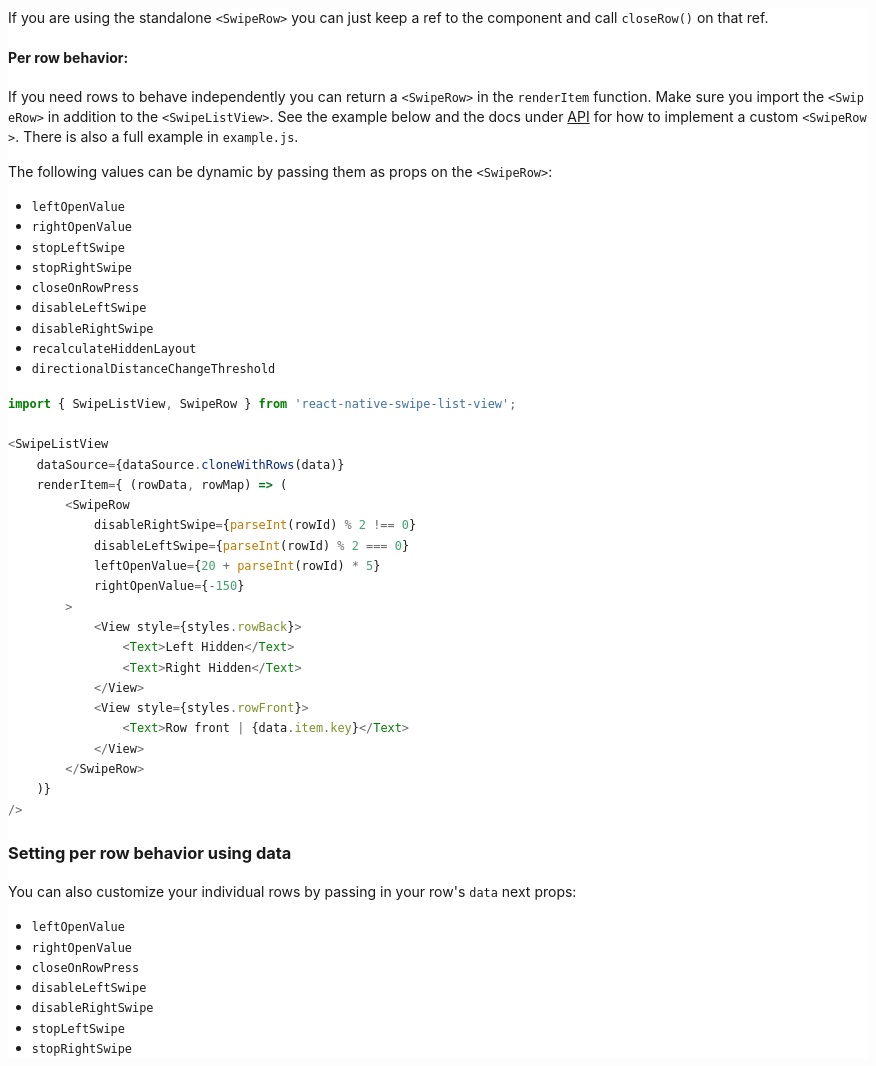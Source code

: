 If you are using the standalone ```<SwipeRow>``` you can just keep a ref to the component and call ```closeRow()``` on that ref.

#### Per row behavior:

If you need rows to behave independently you can return a ```<SwipeRow>``` in the ```renderItem``` function. Make sure you import the ```<SwipeRow>``` in addition to the ```<SwipeListView>```. See the example below and the docs under [API](https://github.com/jemise111/react-native-swipe-list-view#API) for how to implement a custom ```<SwipeRow>```. There is also a full example in ```example.js```.

The following values can be dynamic by passing them as props on the ```<SwipeRow>```:
 * ```leftOpenValue```
 * ```rightOpenValue```
 * ```stopLeftSwipe```
 * ```stopRightSwipe```
 * ```closeOnRowPress```
 * ```disableLeftSwipe```
 * ```disableRightSwipe```
 * ```recalculateHiddenLayout```
 * ```directionalDistanceChangeThreshold```

```javascript
import { SwipeListView, SwipeRow } from 'react-native-swipe-list-view';

<SwipeListView
    dataSource={dataSource.cloneWithRows(data)}
    renderItem={ (rowData, rowMap) => (
        <SwipeRow
            disableRightSwipe={parseInt(rowId) % 2 !== 0}
            disableLeftSwipe={parseInt(rowId) % 2 === 0}
            leftOpenValue={20 + parseInt(rowId) * 5}
            rightOpenValue={-150}
        >
            <View style={styles.rowBack}>
                <Text>Left Hidden</Text>
                <Text>Right Hidden</Text>
            </View>
            <View style={styles.rowFront}>
                <Text>Row front | {data.item.key}</Text>
            </View>
        </SwipeRow>
    )}
/>
```

### Setting per row behavior using data

You can also customize your individual rows by passing in your row's `data` next props:
 * ```leftOpenValue```
 * ```rightOpenValue```
 * ```closeOnRowPress```
 * ```disableLeftSwipe```
 * ```disableRightSwipe```
 * ```stopLeftSwipe```
 * ```stopRightSwipe```

